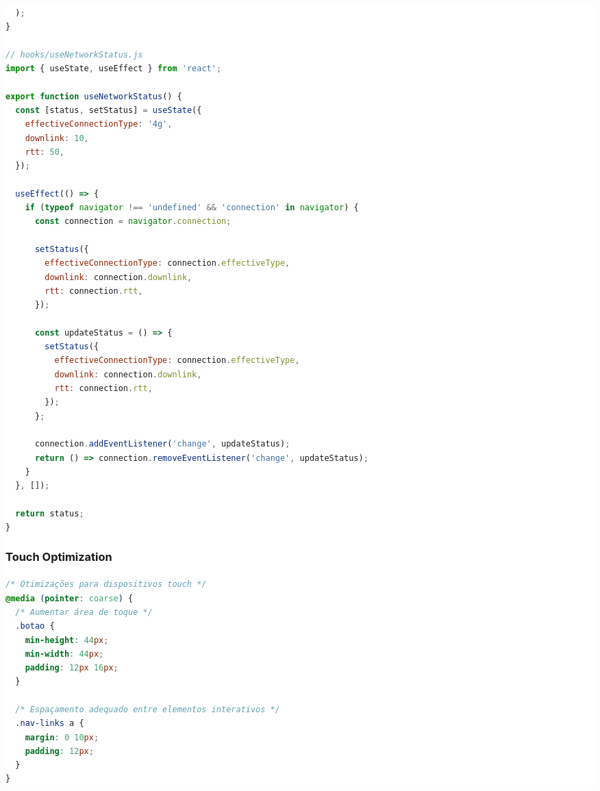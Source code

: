 ```jsx
  );
}

// hooks/useNetworkStatus.js
import { useState, useEffect } from 'react';

export function useNetworkStatus() {
  const [status, setStatus] = useState({
    effectiveConnectionType: '4g',
    downlink: 10,
    rtt: 50,
  });
  
  useEffect(() => {
    if (typeof navigator !== 'undefined' && 'connection' in navigator) {
      const connection = navigator.connection;
      
      setStatus({
        effectiveConnectionType: connection.effectiveType,
        downlink: connection.downlink,
        rtt: connection.rtt,
      });
      
      const updateStatus = () => {
        setStatus({
          effectiveConnectionType: connection.effectiveType,
          downlink: connection.downlink,
          rtt: connection.rtt,
        });
      };
      
      connection.addEventListener('change', updateStatus);
      return () => connection.removeEventListener('change', updateStatus);
    }
  }, []);
  
  return status;
}
```

### Touch Optimization

```css
/* Otimizações para dispositivos touch */
@media (pointer: coarse) {
  /* Aumentar área de toque */
  .botao {
    min-height: 44px;
    min-width: 44px;
    padding: 12px 16px;
  }
  
  /* Espaçamento adequado entre elementos interativos */
  .nav-links a {
    margin: 0 10px;
    padding: 12px;
  }
}
```
